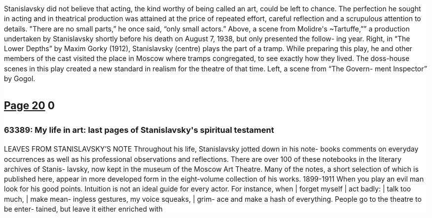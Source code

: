 Stanislavsky did not believe 
that acting, the kind worthy 
of being called an art, 
could be left to chance. 
The perfection he sought 
in acting and in theatrical 
production was attained 
at the price of repeated 
effort, careful reflection and 
a scrupulous attention to 
details. "There are no 
small parts,” he once said, 
“only small actors.” Above, 
a scene from Molidre's 
~Tartuffe,”” a production 
undertaken by Stanislavsky 
shortly before his death 
on August 7, 1938, but 
only presented the follow- 
ing year. Right, in “The 
Lower Depths” by Maxim 
Gorky (1912), Stanislavsky 
(centre) plays the part of 
a tramp. While preparing 
this play, he and other 
members of the cast visited 
the place in Moscow where 
tramps congregated, to see 
exactly how they lived. 
The doss-house scenes in 
this play created a new 
standard in realism for the 
theatre of that time. Left, 
a scene from “The Govern- 
ment Inspector” by Gogol. 
  
 

## [Page 20](https://demo.humlab.umu.se/courier/063381engo.pdf#page=20) 0

### 63389: My life in art: last pages of Stanislavsky's spiritual testament

LEAVES FROM STANISLAVSKY’S NOTE 
Throughout his life, Stanislavsky jotted down in his note- 
books comments on everyday occurrences as well as his 
professional observations and reflections. There are over 
100 of these notebooks in the literary archives of Stanis- 
lavsky, now kept in the museum of the Moscow Art 
Theatre. Many of the notes, a short selection of which is 
published here, appear in more developed form in the 
eight-volume collection of his works. 
1899-1911 
When you play an evil man look for his 
good points. 
Intuition is not an ideal guide for every 
actor. For instance, when | forget myself 
| act badly: | talk too much, | make mean- 
ingless gestures, my voice squeaks, | grim- 
ace and make a hash of everything. 
People go to the theatre to be enter- 
tained, but leave it either enriched with 
